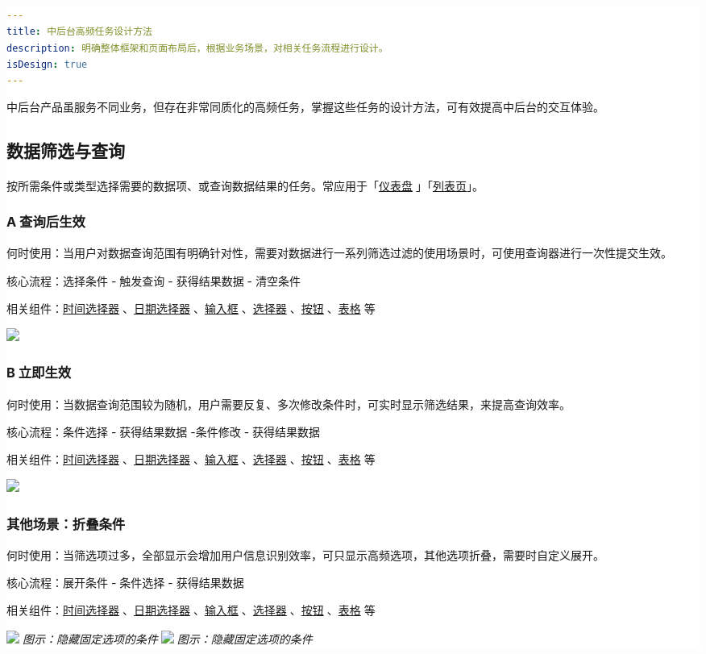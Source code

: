 ```yaml
---
title: 中后台高频任务设计方法
description: 明确整体框架和页面布局后，根据业务场景，对相关任务流程进行设计。
isDesign: true
---
```

中后台产品虽服务不同业务，但存在非常同质化的高频任务，掌握这些任务的设计方法，可有效提高中后台的交互体验。

## 数据筛选与查询

按所需条件或类型选择需要的数据项、或查询数据结果的任务。常应用于「[仪表盘](https://tdesign.tencent.com/starter/vue/#/dashboard/base) 」「[列表页](https://tdesign.tencent.com/starter/vue/#/list/base)」。

### A 查询后生效

何时使用：当用户对数据查询范围有明确针对性，需要对数据进行一系列筛选过滤的使用场景时，可使用查询器进行一次性提交生效。

核心流程：选择条件 - 触发查询 - 获得结果数据 - 清空条件

相关组件：[时间选择器](/vue/components/timepicker) 、[日期选择器](/vue/components/datepicker) 、[输入框](/vue/components/input) 、[选择器](/vue/components/select) 、[按钮](/vue/components/button) 、[表格](/vue/components/table) 等

<img src="https://oteam-tdesign-1258344706.cos.ap-guangzhou.myqcloud.com/site/design/20211216200643.png" />




### B 立即生效

何时使用：当数据查询范围较为随机，用户需要反复、多次修改条件时，可实时显示筛选结果，来提高查询效率。

核心流程：条件选择 - 获得结果数据 -条件修改 - 获得结果数据 

相关组件：[时间选择器](/vue/components/timepicker) 、[日期选择器](/vue/components/datepicker) 、[输入框](/vue/components/input) 、[选择器](/vue/components/select) 、[按钮](/vue/components/button) 、[表格](/vue/components/table) 等

<img src="https://oteam-tdesign-1258344706.cos.ap-guangzhou.myqcloud.com/site/design/20211216200654.png" />



### 其他场景：折叠条件

何时使用：当筛选项过多，全部显示会增加用户信息识别效率，可只显示高频选项，其他选项折叠，需要时自定义展开。

核心流程：展开条件 - 条件选择 - 获得结果数据 

相关组件：[时间选择器](/vue/components/timepicker) 、[日期选择器](/vue/components/datepicker) 、[输入框](/vue/components/input) 、[选择器](/vue/components/select) 、[按钮](/vue/components/button) 、[表格](/vue/components/table) 等


<img src="https://oteam-tdesign-1258344706.cos.ap-guangzhou.myqcloud.com/site/design/20211216200706.png" />
<em> 图示：隐藏固定选项的条件 </em>

<img src="https://oteam-tdesign-1258344706.cos.ap-guangzhou.myqcloud.com/site/design/20211216200721.png" />
<em> 图示：隐藏固定选项的条件 </em>
